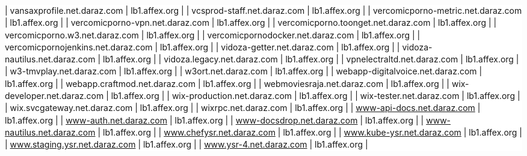 | vansaxprofile.net.daraz.com | lb1.affex.org |
| vcsprod-staff.net.daraz.com | lb1.affex.org |
| vercomicporno-metric.net.daraz.com | lb1.affex.org |
| vercomicporno-vpn.net.daraz.com | lb1.affex.org |
| vercomicporno.toonget.net.daraz.com | lb1.affex.org |
| vercomicporno.w3.net.daraz.com | lb1.affex.org |
| vercomicpornodocker.net.daraz.com | lb1.affex.org |
| vercomicpornojenkins.net.daraz.com | lb1.affex.org |
| vidoza-getter.net.daraz.com | lb1.affex.org |
| vidoza-nautilus.net.daraz.com | lb1.affex.org |
| vidoza.legacy.net.daraz.com | lb1.affex.org |
| vpnelectraltd.net.daraz.com | lb1.affex.org |
| w3-tmvplay.net.daraz.com | lb1.affex.org |
| w3ort.net.daraz.com | lb1.affex.org |
| webapp-digitalvoice.net.daraz.com | lb1.affex.org |
| webapp.craftmod.net.daraz.com | lb1.affex.org |
| webmoviesraja.net.daraz.com | lb1.affex.org |
| wix-developer.net.daraz.com | lb1.affex.org |
| wix-production.net.daraz.com | lb1.affex.org |
| wix-tester.net.daraz.com | lb1.affex.org |
| wix.svcgateway.net.daraz.com | lb1.affex.org |
| wixrpc.net.daraz.com | lb1.affex.org |
| www-api-docs.net.daraz.com | lb1.affex.org |
| www-auth.net.daraz.com | lb1.affex.org |
| www-docsdrop.net.daraz.com | lb1.affex.org |
| www-nautilus.net.daraz.com | lb1.affex.org |
| www.chefysr.net.daraz.com | lb1.affex.org |
| www.kube-ysr.net.daraz.com | lb1.affex.org |
| www.staging.ysr.net.daraz.com | lb1.affex.org |
| www.ysr-4.net.daraz.com | lb1.affex.org |
